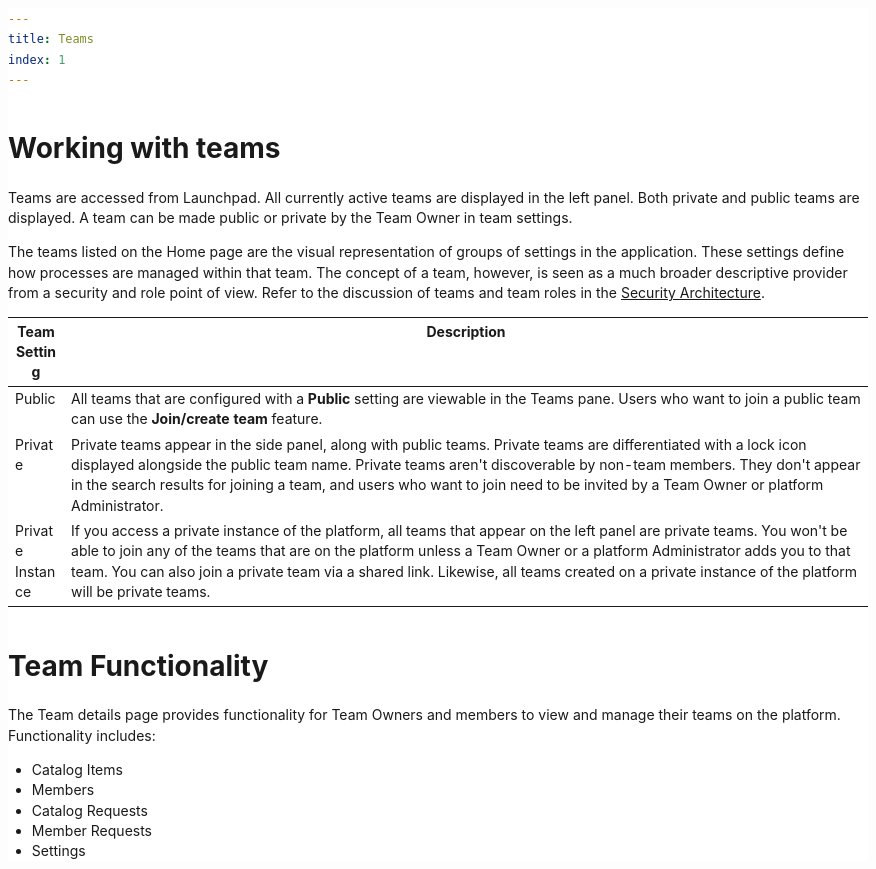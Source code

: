 ```yaml
---
title: Teams
index: 1
---
```


# Working with teams

Teams are accessed from Launchpad. All currently active teams are displayed in the left panel. Both private and public teams are displayed. A team can be made public or private by the Team Owner in team settings.

The teams listed on the Home page are the visual representation of groups of settings in the application. These settings define how processes are managed within that team. The concept of a team, however, is seen as a much broader descriptive provider from a security and role point of view. Refer to the discussion of teams and team roles in the [Security Architecture](/essentials-core/architecture/security).

| Team Setting    | Description        | 
| ---------------- | --------------------------- | 
| Public    |All teams that are configured with a **Public** setting are viewable in the Teams pane. Users who want to join a public team can use the **Join/create team** feature. |
| Private   | Private teams appear in the side panel, along with public teams. Private teams are differentiated with a lock icon displayed alongside the public team name. Private teams aren't discoverable by non-team members. They don't appear in the search results for joining a team, and users who want to join need to be invited by a Team Owner or platform Administrator. |
| Private Instance | If you access a private instance of the platform, all teams that appear on the left panel are private teams. You won't be able to join any of the teams that are on the platform unless a Team Owner or a platform Administrator adds you to that team. You can also join a private team via a shared link. Likewise, all teams created on a private instance of the platform will be private teams.|

# Team Functionality

The Team details page provides functionality for Team Owners and members to view and manage their teams on the platform. Functionality includes:

- Catalog Items
- Members
- Catalog Requests
- Member Requests
- Settings
